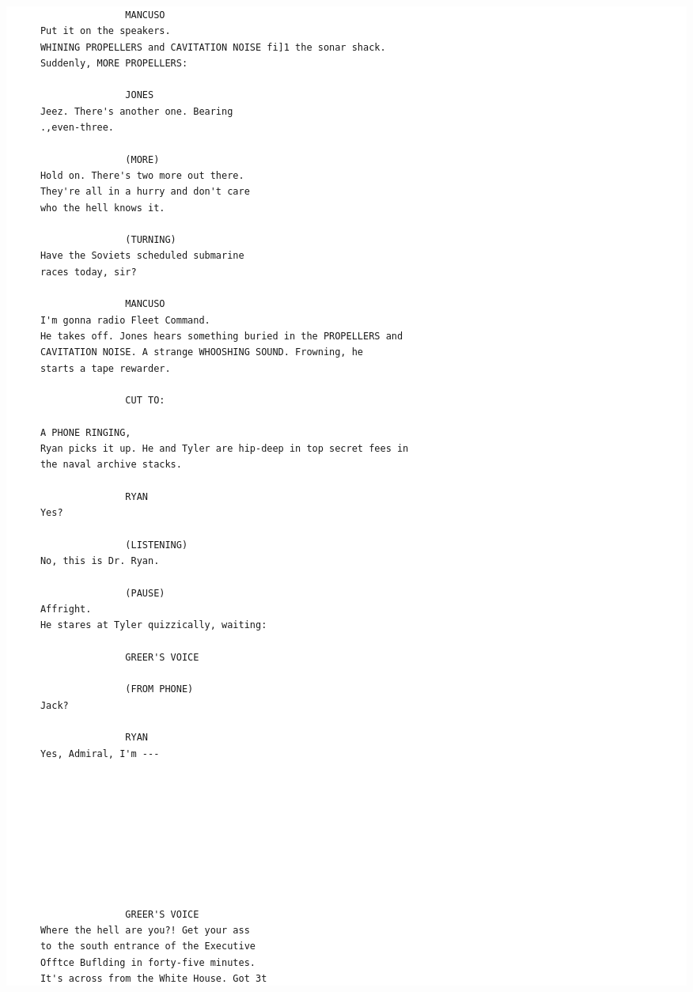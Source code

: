                          MANCUSO
          Put it on the speakers.
          WHINING PROPELLERS and CAVITATION NOISE fi]1 the sonar shack.
          Suddenly, MORE PROPELLERS:

                         JONES
          Jeez. There's another one. Bearing
          .,even-three.

                         (MORE)
          Hold on. There's two more out there.
          They're all in a hurry and don't care
          who the hell knows it.

                         (TURNING)
          Have the Soviets scheduled submarine
          races today, sir?

                         MANCUSO
          I'm gonna radio Fleet Command.
          He takes off. Jones hears something buried in the PROPELLERS and
          CAVITATION NOISE. A strange WHOOSHING SOUND. Frowning, he
          starts a tape rewarder.

                         CUT TO:

          A PHONE RINGING,
          Ryan picks it up. He and Tyler are hip-deep in top secret fees in
          the naval archive stacks.

                         RYAN
          Yes?

                         (LISTENING)
          No, this is Dr. Ryan.

                         (PAUSE)
          Affright.
          He stares at Tyler quizzically, waiting:

                         GREER'S VOICE

                         (FROM PHONE)
          Jack?

                         RYAN
          Yes, Admiral, I'm ---

                         

                         

                         

                         

                         GREER'S VOICE
          Where the hell are you?! Get your ass
          to the south entrance of the Executive
          Offtce Buflding in forty-five minutes.
          It's across from the White House. Got 3t 
